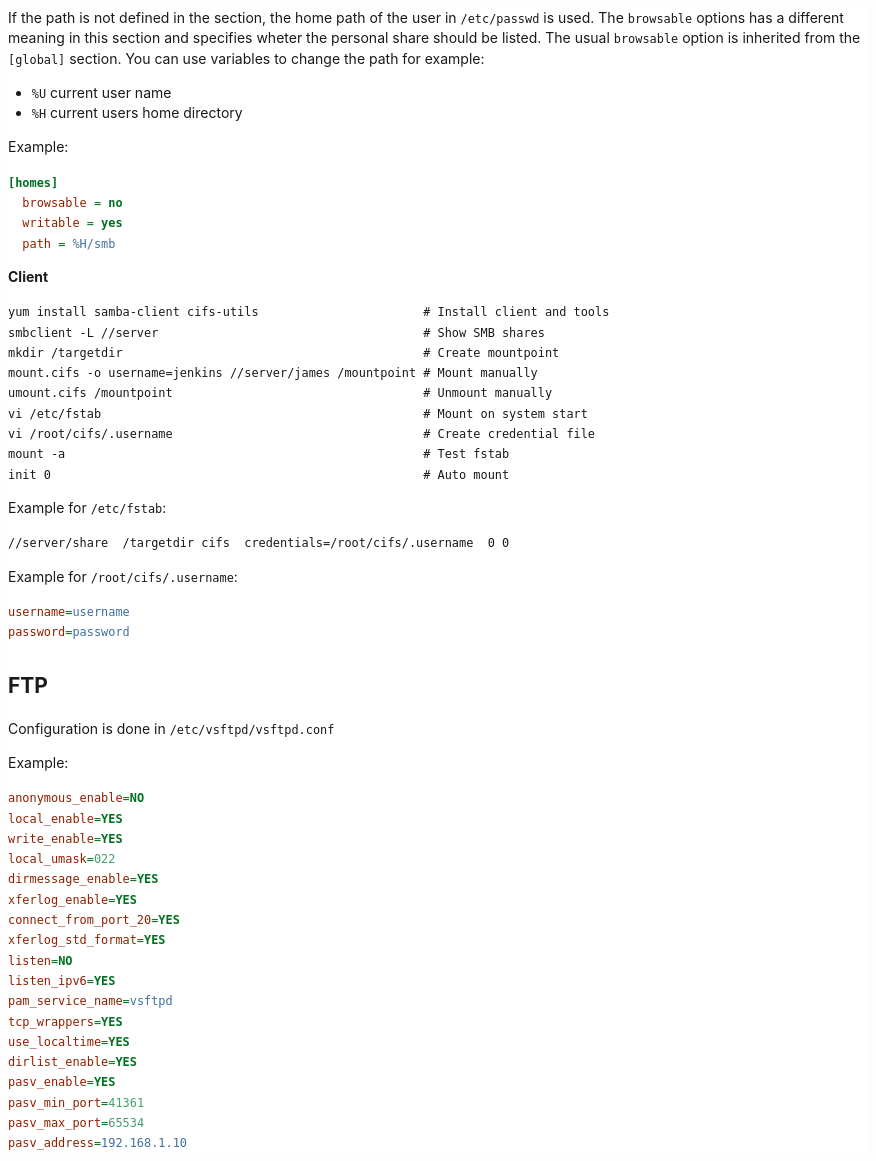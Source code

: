 If the path is not defined in the section, the home path of the user in `/etc/passwd` is used.
The `browsable` options has a different meaning in this section and specifies wheter the personal share should be listed. The usual `browsable` option is inherited from the `[global]` section.
You can use variables to change the path for example:
- `%U` current user name
- `%H` current users home directory

Example:
```ini
[homes]
  browsable = no
  writable = yes
  path = %H/smb
```

**Client**

```shell
yum install samba-client cifs-utils                       # Install client and tools
smbclient -L //server                                     # Show SMB shares
mkdir /targetdir                                          # Create mountpoint
mount.cifs -o username=jenkins //server/james /mountpoint # Mount manually
umount.cifs /mountpoint                                   # Unmount manually
vi /etc/fstab                                             # Mount on system start
vi /root/cifs/.username                                   # Create credential file
mount -a                                                  # Test fstab
init 0                                                    # Auto mount
```

Example for `/etc/fstab`:
```
//server/share  /targetdir cifs  credentials=/root/cifs/.username  0 0
```

Example for `/root/cifs/.username`:
```ini
username=username
password=password
```

## FTP

Configuration is done in `/etc/vsftpd/vsftpd.conf`

Example:
```ini
anonymous_enable=NO
local_enable=YES
write_enable=YES
local_umask=022
dirmessage_enable=YES
xferlog_enable=YES
connect_from_port_20=YES
xferlog_std_format=YES
listen=NO
listen_ipv6=YES
pam_service_name=vsftpd
tcp_wrappers=YES
use_localtime=YES
dirlist_enable=YES
pasv_enable=YES
pasv_min_port=41361
pasv_max_port=65534
pasv_address=192.168.1.10
```
